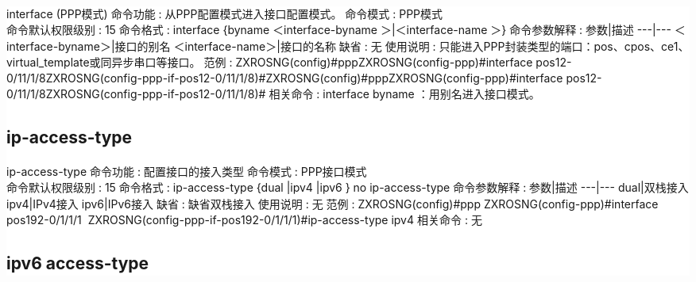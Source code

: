 interface (PPP模式) 
命令功能 : 
从PPP配置模式进入接口配置模式。 
命令模式 : 
 PPP模式  
命令默认权限级别 : 
15 
命令格式 : 
interface 
  {byname 
 ＜interface-byname 
＞|＜interface-name 
＞}
命令参数解释 : 
参数|描述
---|---
＜interface-byname＞|接口的别名
＜interface-name＞|接口的名称
缺省 : 
无 
使用说明 : 
只能进入PPP封装类型的端口：pos、cpos、ce1、virtual_template或同异步串口等接口。 
范例 : 
ZXROSNG(config)#pppZXROSNG(config-ppp)#interface pos12-0/11/1/8ZXROSNG(config-ppp-if-pos12-0/11/1/8)#ZXROSNG(config)#pppZXROSNG(config-ppp)#interface pos12-0/11/1/8ZXROSNG(config-ppp-if-pos12-0/11/1/8)#
相关命令 : 
interface byname ：用别名进入接口模式。 
## ip-access-type 

ip-access-type 
命令功能 : 
配置接口的接入类型 
命令模式 : 
 PPP接口模式  
命令默认权限级别 : 
15 
命令格式 : 
ip-access-type 
  {dual 
|ipv4 
|ipv6 
}
no ip-access-type 
命令参数解释 : 
参数|描述
---|---
dual|双栈接入
ipv4|IPv4接入
ipv6|IPv6接入
缺省 : 
缺省双栈接入 
使用说明 : 
无 
范例 : 
ZXROSNG(config)#ppp ZXROSNG(config-ppp)#interface pos192-0/1/1/1  ZXROSNG(config-ppp-if-pos192-0/1/1/1)#ip-access-type ipv4
相关命令 : 
无 
## ipv6 access-type 
